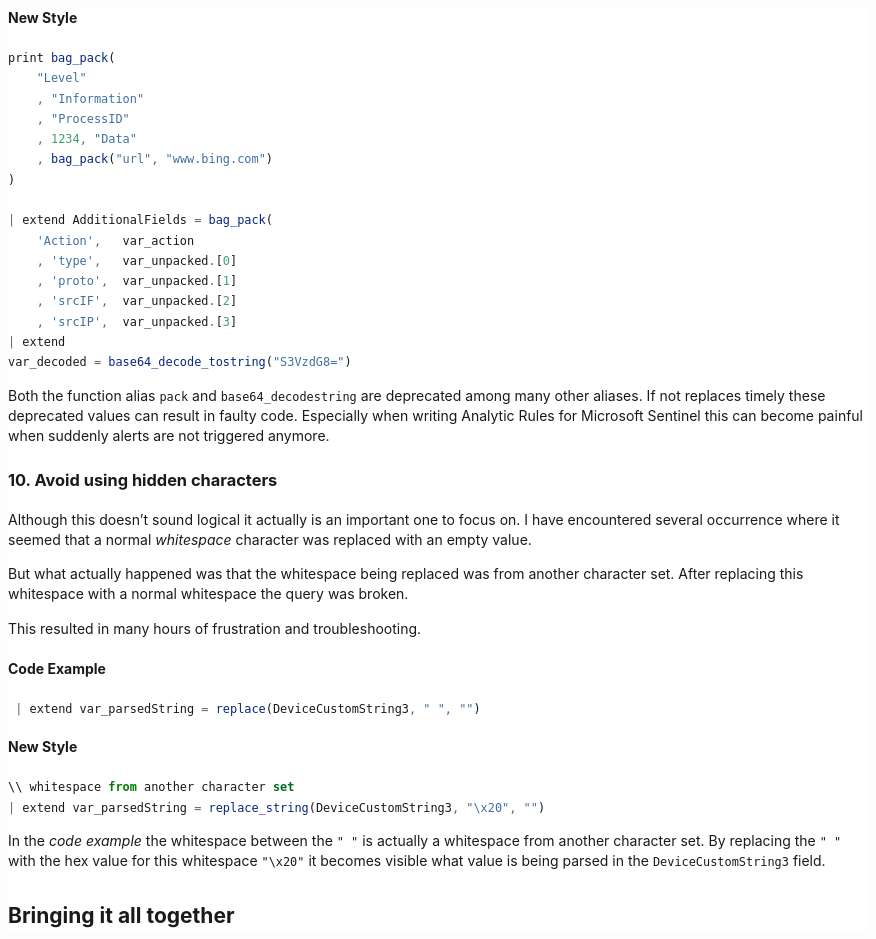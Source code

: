 #### New Style

```js
print bag_pack(
    "Level"
    , "Information"
    , "ProcessID"
    , 1234, "Data"
    , bag_pack("url", "www.bing.com")
)

| extend AdditionalFields = bag_pack(
    'Action',   var_action
    , 'type',   var_unpacked.[0]
    , 'proto',  var_unpacked.[1]
    , 'srcIF',  var_unpacked.[2]
    , 'srcIP',  var_unpacked.[3]
| extend
var_decoded = base64_decode_tostring("S3VzdG8=")
```

Both the function alias ```pack``` and ```base64_decodestring``` are deprecated among many other aliases. If not replaces timely these deprecated values can result in faulty code.
Especially when writing Analytic Rules for Microsoft Sentinel this can become painful when suddenly alerts are not triggered anymore.

### 10. Avoid using hidden characters

Although this doesn’t sound logical it actually is an important one to focus on. I have encountered several occurrence where it seemed that a normal _whitespace_ character was replaced with an empty value.

But what actually happened was that the whitespace being replaced was from another character set. After replacing this whitespace with a normal whitespace the query was broken.

This resulted in many hours of frustration and troubleshooting.

#### Code Example

```js
 | extend var_parsedString = replace(DeviceCustomString3, " ", "")
```

#### New Style

```js
\\ whitespace from another character set
| extend var_parsedString = replace_string(DeviceCustomString3, "\x20", "")
```

In the _code example_ the whitespace between the ```" "``` is actually a whitespace from another character set. By replacing the ```" "``` with the hex value for this whitespace ```"\x20"``` it becomes visible what value is being parsed in the ```DeviceCustomString3``` field.

## Bringing it all together
